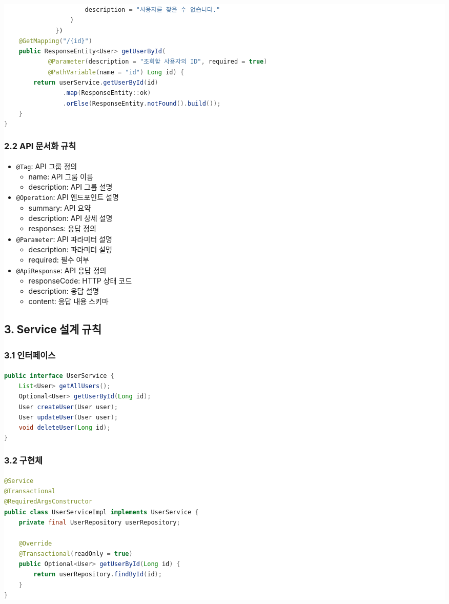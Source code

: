 ```java
                      description = "사용자를 찾을 수 없습니다."
                  )
              })
    @GetMapping("/{id}")
    public ResponseEntity<User> getUserById(
            @Parameter(description = "조회할 사용자의 ID", required = true)
            @PathVariable(name = "id") Long id) {
        return userService.getUserById(id)
                .map(ResponseEntity::ok)
                .orElse(ResponseEntity.notFound().build());
    }
}
```

### 2.2 API 문서화 규칙

- `@Tag`: API 그룹 정의
  - name: API 그룹 이름
  - description: API 그룹 설명
- `@Operation`: API 엔드포인트 설명
  - summary: API 요약
  - description: API 상세 설명
  - responses: 응답 정의
- `@Parameter`: API 파라미터 설명
  - description: 파라미터 설명
  - required: 필수 여부
- `@ApiResponse`: API 응답 정의
  - responseCode: HTTP 상태 코드
  - description: 응답 설명
  - content: 응답 내용 스키마

## 3. Service 설계 규칙

### 3.1 인터페이스

```java
public interface UserService {
    List<User> getAllUsers();
    Optional<User> getUserById(Long id);
    User createUser(User user);
    User updateUser(User user);
    void deleteUser(Long id);
}
```

### 3.2 구현체

```java
@Service
@Transactional
@RequiredArgsConstructor
public class UserServiceImpl implements UserService {
    private final UserRepository userRepository;

    @Override
    @Transactional(readOnly = true)
    public Optional<User> getUserById(Long id) {
        return userRepository.findById(id);
    }
}
```
